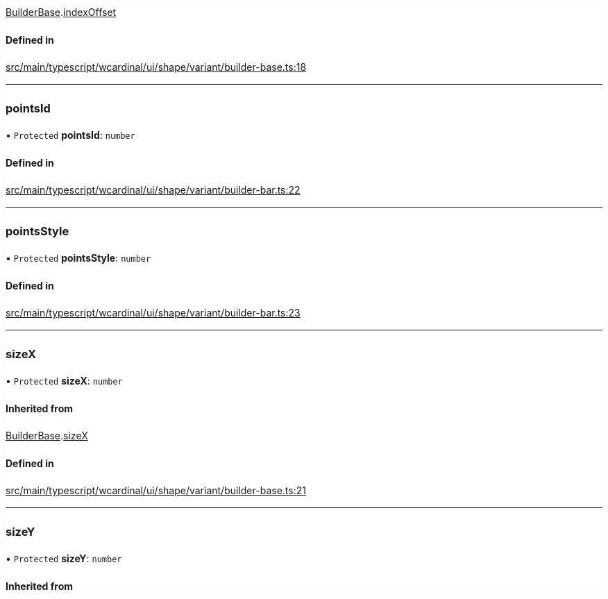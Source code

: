 [BuilderBase](BuilderBase.md).[indexOffset](BuilderBase.md#indexoffset)

#### Defined in

[src/main/typescript/wcardinal/ui/shape/variant/builder-base.ts:18](https://github.com/winter-cardinal/winter-cardinal-ui/blob/v0.200.0/src/main/typescript/wcardinal/ui/shape/variant/builder-base.ts#L18)

___

### pointsId

• `Protected` **pointsId**: `number`

#### Defined in

[src/main/typescript/wcardinal/ui/shape/variant/builder-bar.ts:22](https://github.com/winter-cardinal/winter-cardinal-ui/blob/v0.200.0/src/main/typescript/wcardinal/ui/shape/variant/builder-bar.ts#L22)

___

### pointsStyle

• `Protected` **pointsStyle**: `number`

#### Defined in

[src/main/typescript/wcardinal/ui/shape/variant/builder-bar.ts:23](https://github.com/winter-cardinal/winter-cardinal-ui/blob/v0.200.0/src/main/typescript/wcardinal/ui/shape/variant/builder-bar.ts#L23)

___

### sizeX

• `Protected` **sizeX**: `number`

#### Inherited from

[BuilderBase](BuilderBase.md).[sizeX](BuilderBase.md#sizex)

#### Defined in

[src/main/typescript/wcardinal/ui/shape/variant/builder-base.ts:21](https://github.com/winter-cardinal/winter-cardinal-ui/blob/v0.200.0/src/main/typescript/wcardinal/ui/shape/variant/builder-base.ts#L21)

___

### sizeY

• `Protected` **sizeY**: `number`

#### Inherited from
